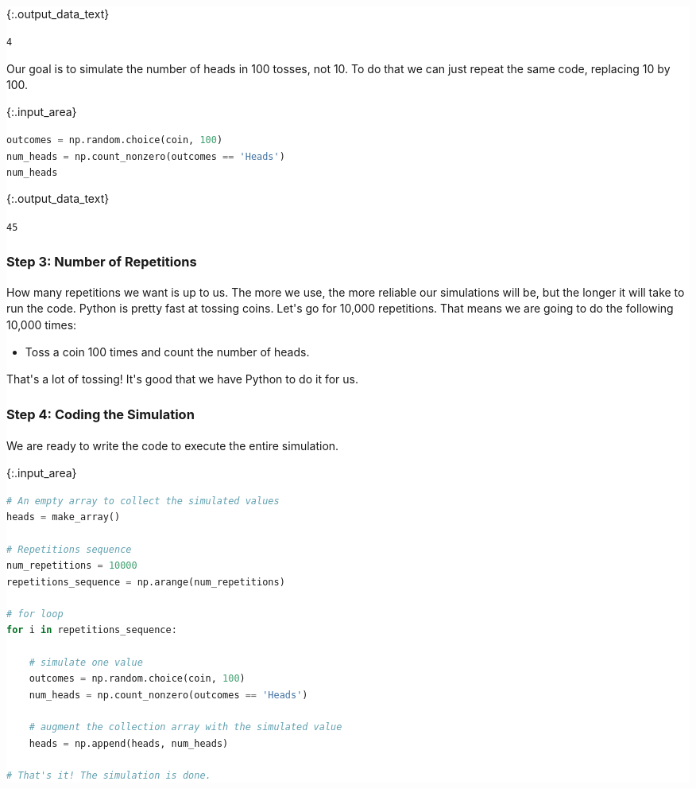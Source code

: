 


{:.output_data_text}
```
4
```



Our goal is to simulate the number of heads in 100 tosses, not 10. To do that we can just repeat the same code, replacing 10 by 100.


{:.input_area}
```python
outcomes = np.random.choice(coin, 100)
num_heads = np.count_nonzero(outcomes == 'Heads')
num_heads
```




{:.output_data_text}
```
45
```



### Step 3: Number of Repetitions
How many repetitions we want is up to us. The more we use, the more reliable our simulations will be, but the longer it will take to run the code. Python is pretty fast at tossing coins. Let's go for 10,000 repetitions. That means we are going to do the following 10,000 times:
- Toss a coin 100 times and count the number of heads.

That's a lot of tossing! It's good that we have Python to do it for us.

### Step 4: Coding the Simulation
We are ready to write the code to execute the entire simulation.


{:.input_area}
```python
# An empty array to collect the simulated values
heads = make_array()

# Repetitions sequence
num_repetitions = 10000
repetitions_sequence = np.arange(num_repetitions)

# for loop
for i in repetitions_sequence:
    
    # simulate one value
    outcomes = np.random.choice(coin, 100)
    num_heads = np.count_nonzero(outcomes == 'Heads')
    
    # augment the collection array with the simulated value
    heads = np.append(heads, num_heads)  

# That's it! The simulation is done.
```
